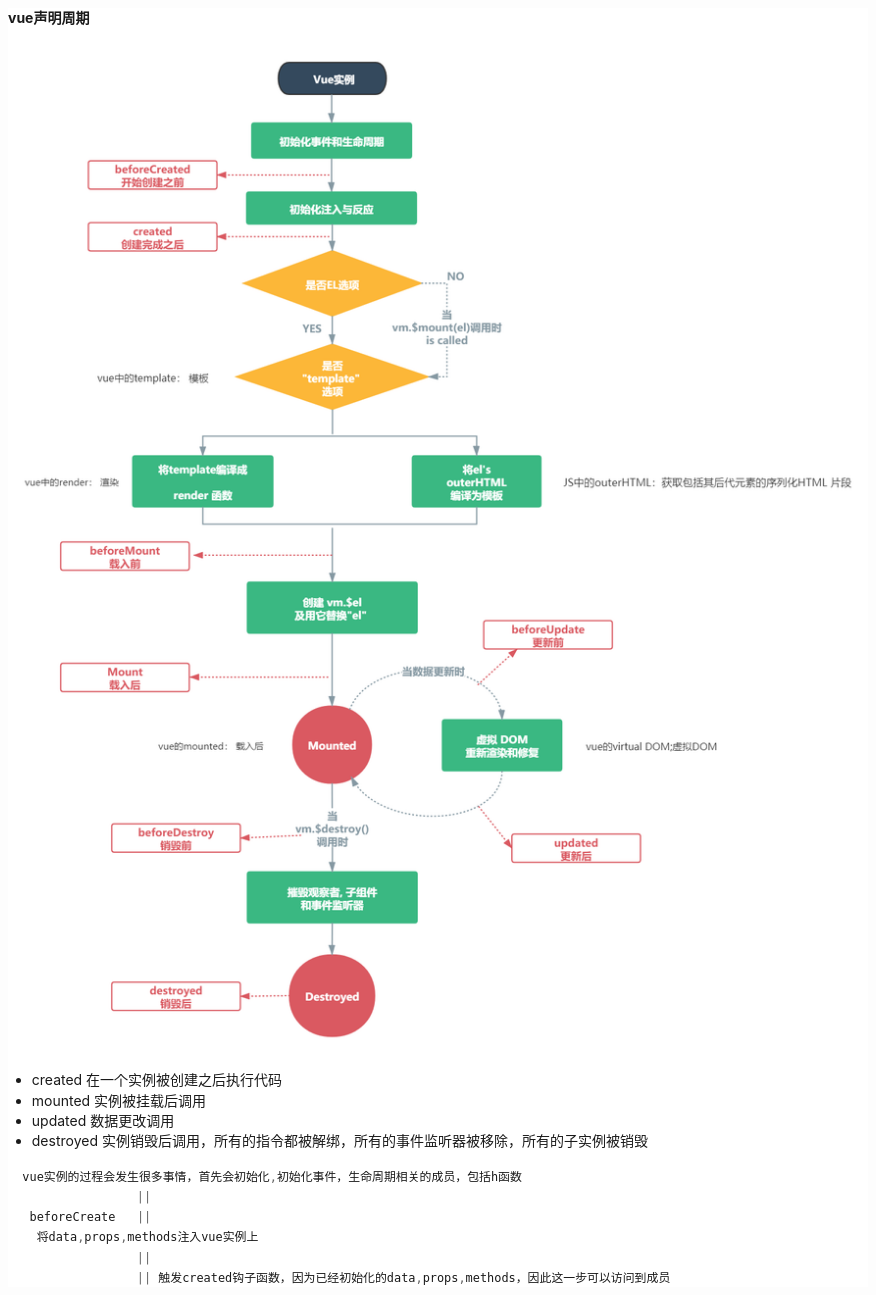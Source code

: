 #### vue声明周期
![](./image/vuelifecycle.png)
+ created 在一个实例被创建之后执行代码
+ mounted 实例被挂载后调用
+ updated 数据更改调用
+ destroyed 实例销毁后调用，所有的指令都被解绑，所有的事件监听器被移除，所有的子实例被销毁
```js
  vue实例的过程会发生很多事情，首先会初始化,初始化事件，生命周期相关的成员，包括h函数
                  ||
   beforeCreate   ||
    将data,props,methods注入vue实例上
                  ||
                  || 触发created钩子函数，因为已经初始化的data,props,methods，因此这一步可以访问到成员
```